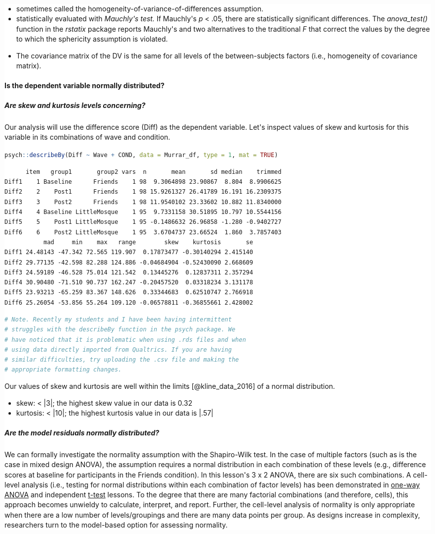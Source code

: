   - sometimes called the homogeneity-of-variance-of-differences assumption. 
  - statistically evaluated with *Mauchly's test.* If Mauchly's *p* < .05, there are statistically significant differences. The *anova_test()* function in the *rstatix* package reports Mauchly's and two alternatives to the traditional *F* that correct the values by the degree to which the sphericity assumption is violated. 
* The covariance matrix of the DV is the same for all levels of the between-subjects factors (i.e., homogeneity of covariance matrix).

#### Is the dependent variable normally distributed?

##### Are skew and kurtosis levels concerning? 

Our analysis will use the difference score (Diff) as the dependent variable. Let's inspect values of skew and kurtosis for this variable in its combinations of wave and condition.


```r
psych::describeBy(Diff ~ Wave + COND, data = Murrar_df, type = 1, mat = TRUE)
```

```
      item   group1       group2 vars  n       mean       sd median    trimmed
Diff1    1 Baseline      Friends    1 98  9.3064898 23.90867  8.804  8.9906625
Diff2    2    Post1      Friends    1 98 15.9261327 26.41789 16.191 16.2309375
Diff3    3    Post2      Friends    1 98 11.9540102 23.33602 10.882 11.8340000
Diff4    4 Baseline LittleMosque    1 95  9.7331158 30.51895 10.797 10.5544156
Diff5    5    Post1 LittleMosque    1 95 -0.1486632 26.96858 -1.280 -0.9402727
Diff6    6    Post2 LittleMosque    1 95  3.6704737 23.66524  1.860  3.7857403
           mad     min    max   range        skew    kurtosis       se
Diff1 24.48143 -47.342 72.565 119.907  0.17873477 -0.30140294 2.415140
Diff2 29.77135 -42.598 82.288 124.886 -0.04684904 -0.52430090 2.668609
Diff3 24.59189 -46.528 75.014 121.542  0.13445276  0.12837311 2.357294
Diff4 30.90480 -71.510 90.737 162.247 -0.20457520  0.03318234 3.131178
Diff5 23.93213 -65.259 83.367 148.626  0.33344683  0.62510747 2.766918
Diff6 25.26054 -53.856 55.264 109.120 -0.06578811 -0.36855661 2.428002
```

```r
# Note. Recently my students and I have been having intermittent
# struggles with the describeBy function in the psych package. We
# have noticed that it is problematic when using .rds files and when
# using data directly imported from Qualtrics. If you are having
# similar difficulties, try uploading the .csv file and making the
# appropriate formatting changes.
```

Our values of skew and kurtosis are well within the limits [@kline_data_2016] of a normal distribution.

* skew: < |3|; the highest skew value in our data is 0.32
* kurtosis: < |10|; the highest kurtosis value in our data is |.57|

##### Are the model residuals normally distributed?

We can formally investigate the normality assumption with the Shapiro-Wilk test. In the case of multiple factors (such as is the case in mixed design ANOVA), the assumption requires a normal distribution in each combination of these levels (e.g., difference scores at baseline for participants in the Friends condition). In this lesson's 3 x 2 ANOVA, there are six such combinations. A cell-level analysis (i.e., testing for normal distributions within each combination of factor levels) has been demonstrated in [one-way ANOVA](#oneway) and independent [t-test](#tIndSample) lessons. To the degree that there are many factorial combinations (and therefore, cells), this approach becomes unwieldy to calculate, interpret, and report. Further, the cell-level analysis of normality is only appropriate when there are a low number of levels/groupings and there are many data points per group. As designs increase in complexity, researchers turn to the model-based option for assessing normality. 
